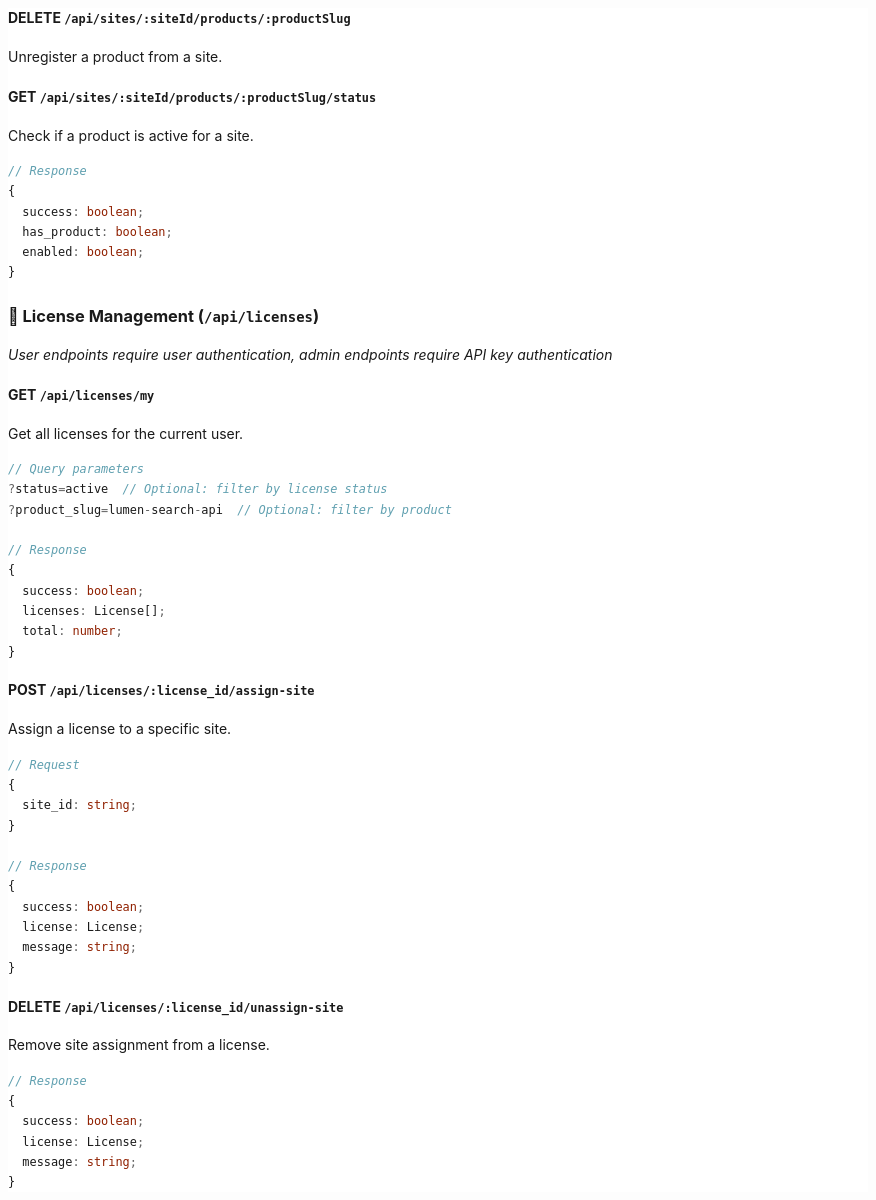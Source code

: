 #### DELETE `/api/sites/:siteId/products/:productSlug`
Unregister a product from a site.

#### GET `/api/sites/:siteId/products/:productSlug/status`
Check if a product is active for a site.
```typescript
// Response
{
  success: boolean;
  has_product: boolean;
  enabled: boolean;
}
```

### 🎫 License Management (`/api/licenses`)
*User endpoints require user authentication, admin endpoints require API key authentication*

#### GET `/api/licenses/my`
Get all licenses for the current user.
```typescript
// Query parameters
?status=active  // Optional: filter by license status
?product_slug=lumen-search-api  // Optional: filter by product

// Response
{
  success: boolean;
  licenses: License[];
  total: number;
}
```

#### POST `/api/licenses/:license_id/assign-site`
Assign a license to a specific site.
```typescript
// Request
{
  site_id: string;
}

// Response
{
  success: boolean;
  license: License;
  message: string;
}
```

#### DELETE `/api/licenses/:license_id/unassign-site`
Remove site assignment from a license.
```typescript
// Response
{
  success: boolean;
  license: License;
  message: string;
}
```

